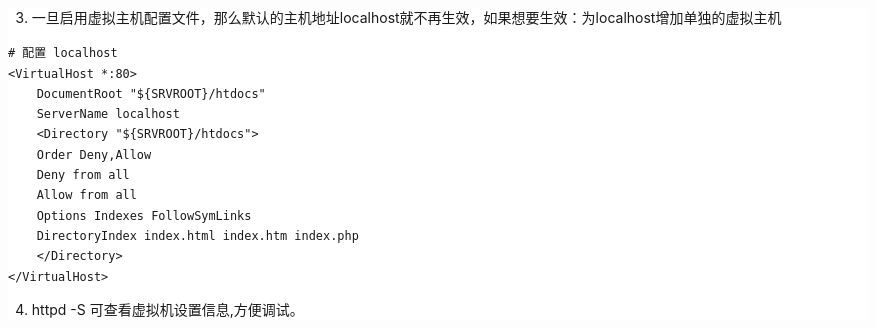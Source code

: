 
 3. 一旦启用虚拟主机配置文件，那么默认的主机地址localhost就不再生效，如果想要生效：为localhost增加单独的虚拟主机

```properties
# 配置 localhost
<VirtualHost *:80>
	DocumentRoot "${SRVROOT}/htdocs"
	ServerName localhost
	<Directory "${SRVROOT}/htdocs">
	Order Deny,Allow
	Deny from all
	Allow from all
	Options Indexes FollowSymLinks
	DirectoryIndex index.html index.htm index.php
	</Directory>
</VirtualHost>
```
4. httpd -S 可查看虚拟机设置信息,方便调试。

